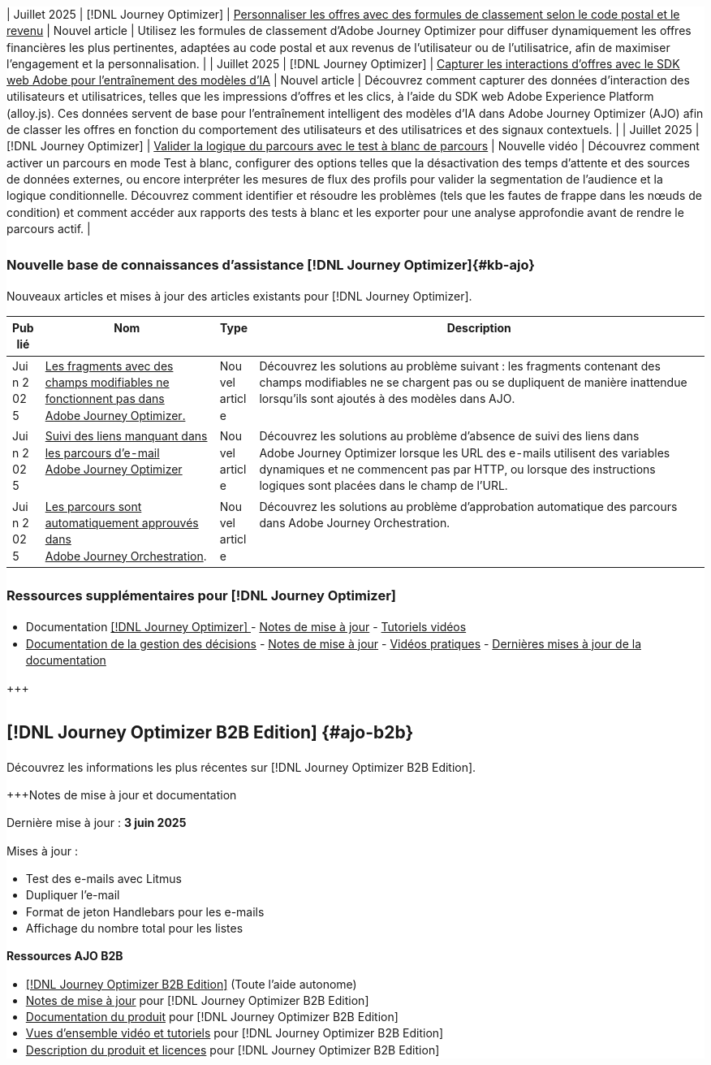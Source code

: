 | Juillet 2025 | [!DNL Journey Optimizer] | [Personnaliser les offres avec des formules de classement selon le code postal et le revenu](https://experienceleague.adobe.com/fr/docs/journey-optimizer-learn/personalizing-offers-with-ranking-formulas-based-on-user-zip-code-and-income/introduction) | Nouvel article | Utilisez les formules de classement d’Adobe Journey Optimizer pour diffuser dynamiquement les offres financières les plus pertinentes, adaptées au code postal et aux revenus de l’utilisateur ou de l’utilisatrice, afin de maximiser l’engagement et la personnalisation. |
| Juillet 2025 | [!DNL Journey Optimizer] | [Capturer les interactions d’offres avec le SDK web Adobe pour l’entraînement des modèles d’IA](https://experienceleague.adobe.com/fr/docs/journey-optimizer-learn/personalizing-offers-with-real-time-weather-data/capturing-offer-interactions-with-web-sdk-ai-model) | Nouvel article | Découvrez comment capturer des données d’interaction des utilisateurs et utilisatrices, telles que les impressions d’offres et les clics, à l’aide du SDK web Adobe Experience Platform (alloy.js). Ces données servent de base pour l’entraînement intelligent des modèles d’IA dans Adobe Journey Optimizer (AJO) afin de classer les offres en fonction du comportement des utilisateurs et des utilisatrices et des signaux contextuels. |
| Juillet 2025 | [!DNL Journey Optimizer] | [Valider la logique du parcours avec le test à blanc de parcours](https://experienceleague.adobe.com/fr/docs/journey-optimizer-learn/tutorials/create-journeys/journey-dry-run) | Nouvelle vidéo | Découvrez comment activer un parcours en mode Test à blanc, configurer des options telles que la désactivation des temps d’attente et des sources de données externes, ou encore interpréter les mesures de flux des profils pour valider la segmentation de l’audience et la logique conditionnelle. Découvrez comment identifier et résoudre les problèmes (tels que les fautes de frappe dans les nœuds de condition) et comment accéder aux rapports des tests à blanc et les exporter pour une analyse approfondie avant de rendre le parcours actif. |

### Nouvelle base de connaissances d’assistance [!DNL Journey Optimizer]{#kb-ajo}

Nouveaux articles et mises à jour des articles existants pour [!DNL Journey Optimizer].

| Publié | Nom | Type | Description |
|---------|----|----|-----------|
| Juin 2025 | [Les fragments avec des champs modifiables ne fonctionnent pas dans Adobe Journey Optimizer.](https://experienceleague.adobe.com/fr/docs/experience-cloud-kcs/kbarticles/ka-26908) | Nouvel article | Découvrez les solutions au problème suivant : les fragments contenant des champs modifiables ne se chargent pas ou se dupliquent de manière inattendue lorsqu’ils sont ajoutés à des modèles dans AJO. |
| Juin 2025 | [Suivi des liens manquant dans les parcours d’e-mail Adobe Journey Optimizer](https://experienceleague.adobe.com/fr/docs/experience-cloud-kcs/kbarticles/ka-26932) | Nouvel article | Découvrez les solutions au problème d’absence de suivi des liens dans Adobe Journey Optimizer lorsque les URL des e-mails utilisent des variables dynamiques et ne commencent pas par HTTP, ou lorsque des instructions logiques sont placées dans le champ de l’URL. |
| Juin 2025 | [Les parcours sont automatiquement approuvés dans Adobe Journey Orchestration](https://experienceleague.adobe.com/fr/docs/experience-cloud-kcs/kbarticles/ka-26929). | Nouvel article | Découvrez les solutions au problème d’approbation automatique des parcours dans Adobe Journey Orchestration. |

### Ressources supplémentaires pour [!DNL Journey Optimizer]

* Documentation [[!DNL Journey Optimizer] ](https://experienceleague.adobe.com/fr/docs/journey-optimizer/using/ajo-home) - [Notes de mise à jour](https://experienceleague.adobe.com/fr/docs/journey-optimizer/using/whats-new/release-notes) - [Tutoriels vidéos](https://experienceleague.adobe.com/fr/docs/journey-optimizer-learn/tutorials/overview)
* [Documentation de la gestion des décisions](https://experienceleague.adobe.com/fr/docs/journey-optimizer/using/decisioning/offer-decisioning/get-started-decision/starting-offer-decisioning) - [Notes de mise à jour](https://experienceleague.adobe.com/fr/docs/journey-optimizer/using/whats-new/release-notes) - [Vidéos pratiques](https://experienceleague.adobe.com/fr/docs/journey-optimizer-learn/tutorials/decision-capabilities/decision-management/introduction-to-decision-management) - [Dernières mises à jour de la documentation](https://experienceleague.adobe.com/fr/docs/journey-optimizer/using/whats-new/documentation-updates)

+++

## [!DNL Journey Optimizer B2B Edition] {#ajo-b2b}

Découvrez les informations les plus récentes sur [!DNL Journey Optimizer B2B Edition].

+++Notes de mise à jour et documentation

Dernière mise à jour : **3 juin 2025**

Mises à jour :

* Test des e-mails avec Litmus
* Dupliquer l’e-mail
* Format de jeton Handlebars pour les e-mails
* Affichage du nombre total pour les listes

**Ressources AJO B2B**

* [[!DNL Journey Optimizer B2B Edition]](https://experienceleague.adobe.com/fr/docs/journey-optimizer-b2b) (Toute l’aide autonome)
* [Notes de mise à jour](https://experienceleague.adobe.com/fr/docs/journey-optimizer-b2b/user/release-notes) pour [!DNL Journey Optimizer B2B Edition]
* [Documentation du produit](https://experienceleague.adobe.com/fr/docs/journey-optimizer-b2b/user/guide-overview) pour [!DNL Journey Optimizer B2B Edition]
* [Vues d’ensemble vidéo et tutoriels](https://experienceleague.adobe.com/fr/docs/journey-optimizer-b2b-learn/tutorials/overview) pour [!DNL Journey Optimizer B2B Edition]
* [Description du produit et licences](https://helpx.adobe.com/fr/legal/product-descriptions/adobe-journey-optimizer-b2b.html#_blankl) pour [!DNL Journey Optimizer B2B Edition]
